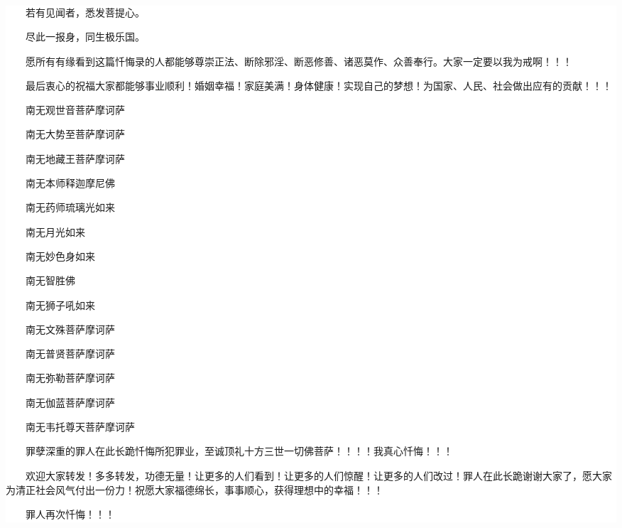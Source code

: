 　　若有见闻者，悉发菩提心。

　　尽此一报身，同生极乐国。

　　愿所有有缘看到这篇忏悔录的人都能够尊崇正法、断除邪淫、断恶修善、诸恶莫作、众善奉行。大家一定要以我为戒啊！！！

　　最后衷心的祝福大家都能够事业顺利！婚姻幸福！家庭美满！身体健康！实现自己的梦想！为国家、人民、社会做出应有的贡献！！！

　　南无观世音菩萨摩诃萨

　　南无大势至菩萨摩诃萨

　　南无地藏王菩萨摩诃萨

　　南无本师释迦摩尼佛

　　南无药师琉璃光如来

　　南无月光如来

　　南无妙色身如来

　　南无智胜佛

　　南无狮子吼如来

　　南无文殊菩萨摩诃萨

　　南无普贤菩萨摩诃萨

　　南无弥勒菩萨摩诃萨

　　南无伽蓝菩萨摩诃萨

　　南无韦托尊天菩萨摩诃萨

　　罪孽深重的罪人在此长跪忏悔所犯罪业，至诚顶礼十方三世一切佛菩萨！！！！我真心忏悔！！！

　　欢迎大家转发！多多转发，功德无量！让更多的人们看到！让更多的人们惊醒！让更多的人们改过！罪人在此长跪谢谢大家了，愿大家为清正社会风气付出一份力！祝愿大家福德绵长，事事顺心，获得理想中的幸福！！！

　　罪人再次忏悔！！！